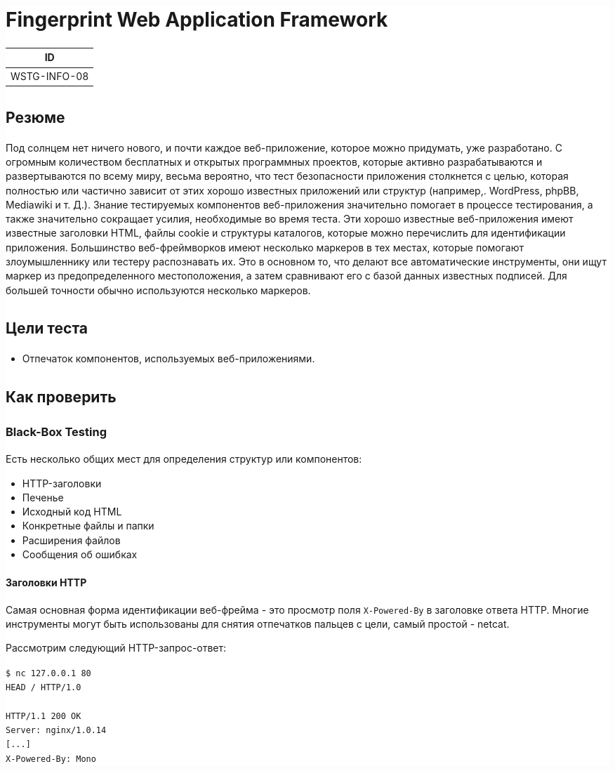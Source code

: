 # Fingerprint Web Application Framework

|ID          |
|------------|
|WSTG-INFO-08|

## Резюме

Под солнцем нет ничего нового, и почти каждое веб-приложение, которое можно придумать, уже разработано. С огромным количеством бесплатных и открытых программных проектов, которые активно разрабатываются и развертываются по всему миру, весьма вероятно, что тест безопасности приложения столкнется с целью, которая полностью или частично зависит от этих хорошо известных приложений или структур (например,. WordPress, phpBB, Mediawiki и т. Д.). Знание тестируемых компонентов веб-приложения значительно помогает в процессе тестирования, а также значительно сокращает усилия, необходимые во время теста. Эти хорошо известные веб-приложения имеют известные заголовки HTML, файлы cookie и структуры каталогов, которые можно перечислить для идентификации приложения. Большинство веб-фреймворков имеют несколько маркеров в тех местах, которые помогают злоумышленнику или тестеру распознавать их. Это в основном то, что делают все автоматические инструменты, они ищут маркер из предопределенного местоположения, а затем сравнивают его с базой данных известных подписей. Для большей точности обычно используются несколько маркеров.

## Цели теста

- Отпечаток компонентов, используемых веб-приложениями.

## Как проверить

### Black-Box Testing

Есть несколько общих мест для определения структур или компонентов:

- HTTP-заголовки
- Печенье
- Исходный код HTML
- Конкретные файлы и папки
- Расширения файлов
- Сообщения об ошибках

#### Заголовки HTTP

Самая основная форма идентификации веб-фрейма - это просмотр поля `X-Powered-By` в заголовке ответа HTTP. Многие инструменты могут быть использованы для снятия отпечатков пальцев с цели, самый простой - netcat.

Рассмотрим следующий HTTP-запрос-ответ:

```html
$ nc 127.0.0.1 80
HEAD / HTTP/1.0

HTTP/1.1 200 OK
Server: nginx/1.0.14
[...]
X-Powered-By: Mono
```
